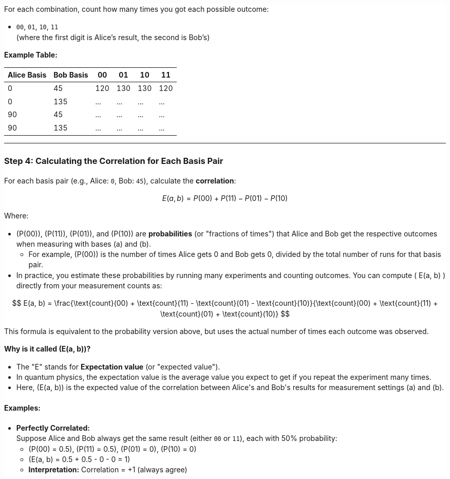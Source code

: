 For each combination, count how many times you got each possible outcome:
- `00`, `01`, `10`, `11`  
  (where the first digit is Alice’s result, the second is Bob’s)

**Example Table:**

| Alice Basis | Bob Basis | 00 | 01 | 10 | 11 |
|-------------|-----------|----|----|----|----|
| 0           | 45        | 120| 130| 130| 120|
| 0           | 135       | ...| ...| ...| ...|
| 90          | 45        | ...| ...| ...| ...|
| 90          | 135       | ...| ...| ...| ...|

---

### **Step 4: Calculating the Correlation for Each Basis Pair**

For each basis pair (e.g., Alice: `0`, Bob: `45`), calculate the **correlation**:

$$
E(a, b) = P(00) + P(11) - P(01) - P(10)
$$

Where:
- \(P(00)\), \(P(11)\), \(P(01)\), and \(P(10)\) are **probabilities** (or "fractions of times") that Alice and Bob get the respective outcomes when measuring with bases \(a\) and \(b\).
    - For example, \(P(00)\) is the number of times Alice gets 0 and Bob gets 0, divided by the total number of runs for that basis pair.
- In practice, you estimate these probabilities by running many experiments and counting outcomes. You can compute ( E(a, b) ) directly from your measurement counts as:

$$
E(a, b) = \frac{\text{count}(00) + \text{count}(11) - \text{count}(01) - \text{count}(10)}{\text{count}(00) + \text{count}(11) + \text{count}(01) + \text{count}(10)} 
$$

This formula is equivalent to the probability version above, but uses the actual number of times each outcome was observed.

**Why is it called \(E(a, b)\)?**  
- The "E" stands for **Expectation value** (or "expected value").  
- In quantum physics, the expectation value is the average value you expect to get if you repeat the experiment many times.  
- Here, \(E(a, b)\) is the expected value of the correlation between Alice's and Bob's results for measurement settings \(a\) and \(b\).

#### **Examples:**

- **Perfectly Correlated:**  
  Suppose Alice and Bob always get the same result (either `00` or `11`), each with 50% probability:
  - \(P(00) = 0.5\), \(P(11) = 0.5\), \(P(01) = 0\), \(P(10) = 0\)
  - \(E(a, b) = 0.5 + 0.5 - 0 - 0 = 1\)
  - **Interpretation:** Correlation = +1 (always agree)
